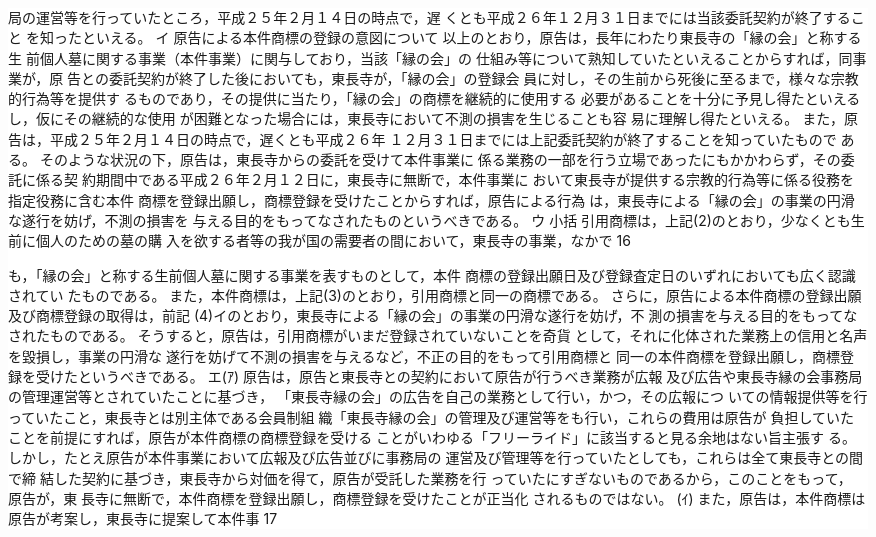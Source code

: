 局の運営等を行っていたところ，平成２５年２月１４日の時点で，遅
くとも平成２６年１２月３１日までには当該委託契約が終了すること
を知ったといえる。 
イ 原告による本件商標の登録の意図について 
以上のとおり，原告は，長年にわたり東長寺の「縁の会」と称する生
前個人墓に関する事業（本件事業）に関与しており，当該「縁の会」の
仕組み等について熟知していたといえることからすれば，同事業が，原
告との委託契約が終了した後においても，東長寺が，「縁の会」の登録会
員に対し，その生前から死後に至るまで，様々な宗教的行為等を提供す
るものであり，その提供に当たり，「縁の会」の商標を継続的に使用する
必要があることを十分に予見し得たといえるし，仮にその継続的な使用
が困難となった場合には，東長寺において不測の損害を生じることも容
易に理解し得たといえる。 
また，原告は，平成２５年２月１４日の時点で，遅くとも平成２６年
１２月３１日までには上記委託契約が終了することを知っていたもので
ある。 
そのような状況の下，原告は，東長寺からの委託を受けて本件事業に
係る業務の一部を行う立場であったにもかかわらず，その委託に係る契
約期間中である平成２６年２月１２日に，東長寺に無断で，本件事業に
おいて東長寺が提供する宗教的行為等に係る役務を指定役務に含む本件
商標を登録出願し，商標登録を受けたことからすれば，原告による行為
は，東長寺による「縁の会」の事業の円滑な遂行を妨げ，不測の損害を
与える目的をもってなされたものというべきである。 
ウ 小括 
引用商標は，上記(2)のとおり，少なくとも生前に個人のための墓の購
入を欲する者等の我が国の需要者の間において，東長寺の事業，なかで
16 
 
も，「縁の会」と称する生前個人墓に関する事業を表すものとして，本件
商標の登録出願日及び登録査定日のいずれにおいても広く認識されてい
たものである。 
また，本件商標は，上記(3)のとおり，引用商標と同一の商標である。 
さらに，原告による本件商標の登録出願及び商標登録の取得は，前記
(4)イのとおり，東長寺による「縁の会」の事業の円滑な遂行を妨げ，不
測の損害を与える目的をもってなされたものである。 
そうすると，原告は，引用商標がいまだ登録されていないことを奇貨
として，それに化体された業務上の信用と名声を毀損し，事業の円滑な
遂行を妨げて不測の損害を与えるなど，不正の目的をもって引用商標と
同一の本件商標を登録出願し，商標登録を受けたというべきである。 
エ(ｱ) 原告は，原告と東長寺との契約において原告が行うべき業務が広報
及び広告や東長寺縁の会事務局の管理運営等とされていたことに基づき，
「東長寺縁の会」の広告を自己の業務として行い，かつ，その広報につ
いての情報提供等を行っていたこと，東長寺とは別主体である会員制組
織「東長寺縁の会」の管理及び運営等をも行い，これらの費用は原告が
負担していたことを前提にすれば，原告が本件商標の商標登録を受ける
ことがいわゆる「フリーライド」に該当すると見る余地はない旨主張す
る。 
しかし，たとえ原告が本件事業において広報及び広告並びに事務局の
運営及び管理等を行っていたとしても，これらは全て東長寺との間で締
結した契約に基づき，東長寺から対価を得て，原告が受託した業務を行
っていたにすぎないものであるから，このことをもって， 原告が，東
長寺に無断で，本件商標を登録出願し，商標登録を受けたことが正当化
されるものではない。 
(ｲ) また，原告は，本件商標は原告が考案し，東長寺に提案して本件事
17 
 
